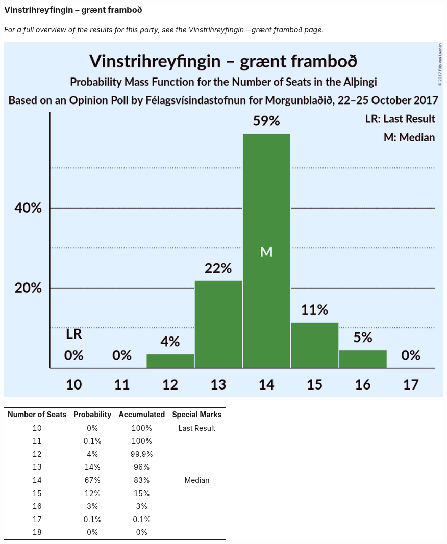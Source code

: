 ### Vinstrihreyfingin – grænt framboð

*For a full overview of the results for this party, see the [Vinstrihreyfingin – grænt framboð](party-vinstrihreyfingingrntframbo.html) page.*

![Graph with seats probability mass function not yet produced](2017-10-25-Felagsvisindastofnun-seats-pmf-vinstrihreyfingingrntframbo.png "Seats Probability Mass Function")

| Number of Seats | Probability | Accumulated | Special Marks |
|:---------------:|:-----------:|:-----------:|:-------------:|
| 10 | 0% | 100% | Last Result |
| 11 | 0.1% | 100% |  |
| 12 | 4% | 99.9% |  |
| 13 | 14% | 96% |  |
| 14 | 67% | 83% | Median |
| 15 | 12% | 15% |  |
| 16 | 3% | 3% |  |
| 17 | 0.1% | 0.1% |  |
| 18 | 0% | 0% |  |
